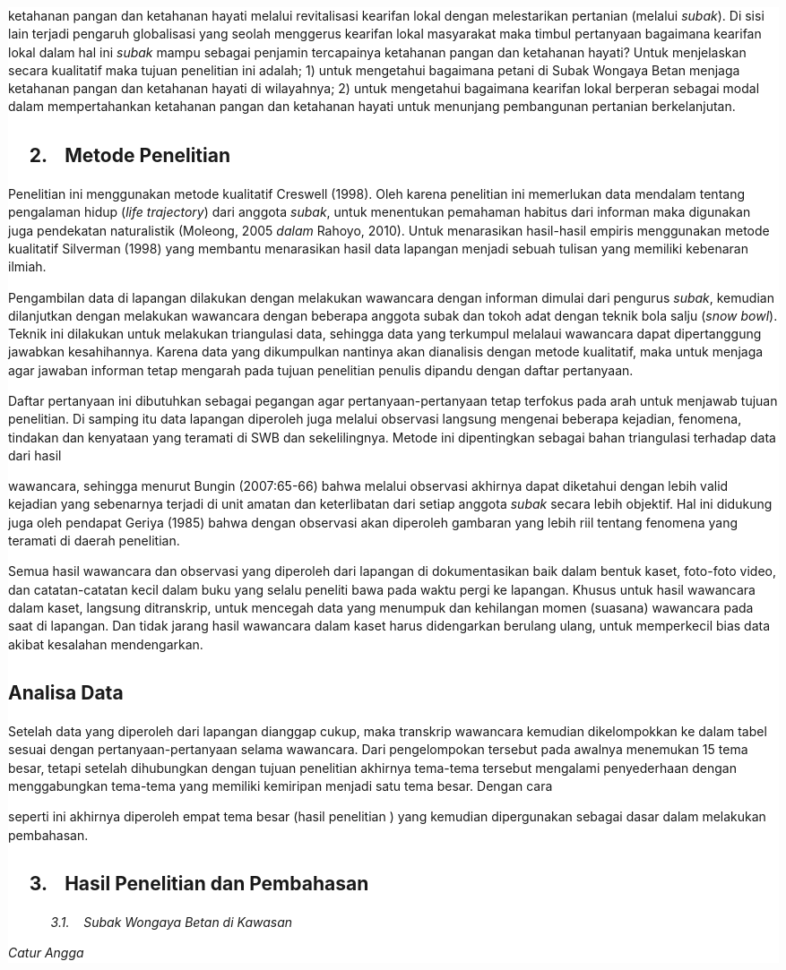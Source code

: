 <p><span class="font0">ketahanan pangan dan ketahanan hayati melalui revitalisasi kearifan lokal dengan melestarikan pertanian (melalui </span><span class="font0" style="font-style:italic;">subak</span><span class="font0">). Di sisi lain terjadi pengaruh globalisasi yang seolah menggerus kearifan lokal masyarakat maka timbul pertanyaan bagaimana kearifan lokal dalam hal ini </span><span class="font0" style="font-style:italic;">subak</span><span class="font0"> mampu sebagai penjamin tercapainya ketahanan pangan dan ketahanan hayati? Untuk menjelaskan secara kualitatif maka tujuan penelitian ini adalah; 1) untuk mengetahui bagaimana petani di Subak Wongaya Betan menjaga ketahanan pangan dan ketahanan hayati di wilayahnya; 2) untuk mengetahui bagaimana kearifan lokal berperan sebagai modal dalam mempertahankan ketahanan pangan dan ketahanan hayati untuk menunjang pembangunan pertanian berkelanjutan.</span></p>
<ul style="list-style:none;"><li>
<h2><a name="bookmark8"></a><span class="font0" style="font-weight:bold;"><a name="bookmark9"></a>2. &nbsp;&nbsp;&nbsp;Metode Penelitian</span></h2></li></ul>
<p><span class="font0">Penelitian ini menggunakan metode kualitatif Creswell (1998). Oleh karena penelitian ini memerlukan data mendalam tentang pengalaman hidup (</span><span class="font0" style="font-style:italic;">life trajectory</span><span class="font0">) dari anggota </span><span class="font0" style="font-style:italic;">subak</span><span class="font0">, untuk menentukan pemahaman habitus dari informan maka digunakan juga pendekatan naturalistik (Moleong, 2005 </span><span class="font0" style="font-style:italic;">dalam</span><span class="font0"> Rahoyo, 2010). Untuk menarasikan hasil-hasil empiris menggunakan metode kualitatif Silverman (1998) yang membantu menarasikan hasil data lapangan menjadi sebuah tulisan yang memiliki kebenaran ilmiah.</span></p>
<p><span class="font0">Pengambilan data di lapangan dilakukan dengan melakukan wawancara dengan informan dimulai dari pengurus </span><span class="font0" style="font-style:italic;">subak</span><span class="font0">, kemudian dilanjutkan dengan melakukan wawancara dengan beberapa anggota subak dan tokoh adat dengan teknik bola salju (</span><span class="font0" style="font-style:italic;">snow bowl</span><span class="font0">). Teknik ini dilakukan untuk melakukan triangulasi data, sehingga data yang terkumpul melalaui wawancara dapat dipertanggung jawabkan kesahihannya. Karena data yang dikumpulkan nantinya akan dianalisis dengan metode kualitatif, maka untuk menjaga agar jawaban informan tetap mengarah pada tujuan penelitian penulis dipandu dengan daftar pertanyaan.</span></p>
<p><span class="font0">Daftar pertanyaan ini dibutuhkan sebagai pegangan agar pertanyaan-pertanyaan tetap terfokus pada arah untuk menjawab tujuan penelitian. Di samping itu data lapangan diperoleh juga melalui observasi langsung mengenai beberapa kejadian, fenomena, tindakan dan kenyataan yang teramati di SWB dan sekelilingnya. Metode ini dipentingkan sebagai bahan triangulasi terhadap data dari hasil</span></p>
<p><span class="font0">wawancara, sehingga menurut Bungin (2007:65-66) bahwa melalui observasi akhirnya dapat diketahui dengan lebih valid kejadian yang sebenarnya terjadi di unit amatan dan keterlibatan dari setiap anggota </span><span class="font0" style="font-style:italic;">subak</span><span class="font0"> secara lebih objektif. Hal ini didukung juga oleh pendapat Geriya (1985) bahwa dengan observasi akan diperoleh gambaran yang lebih riil tentang fenomena yang teramati di daerah penelitian.</span></p>
<p><span class="font0">Semua hasil wawancara dan observasi yang diperoleh dari lapangan di dokumentasikan baik dalam bentuk kaset, foto-foto video, dan catatan-catatan kecil dalam buku yang selalu peneliti bawa pada waktu pergi ke lapangan. Khusus untuk hasil wawancara dalam kaset, langsung ditranskrip, untuk mencegah data yang menumpuk dan kehilangan momen (suasana) wawancara pada saat di lapangan. Dan tidak jarang hasil wawancara dalam kaset harus didengarkan berulang ulang, untuk memperkecil bias data akibat kesalahan mendengarkan.</span></p>
<h2><a name="bookmark10"></a><span class="font0" style="font-weight:bold;"><a name="bookmark11"></a>Analisa Data</span></h2>
<p><span class="font0">Setelah data yang diperoleh dari lapangan dianggap cukup, maka transkrip wawancara kemudian dikelompokkan ke dalam tabel sesuai dengan pertanyaan-pertanyaan selama wawancara. Dari pengelompokan tersebut pada awalnya menemukan 15 tema besar, tetapi setelah dihubungkan dengan tujuan penelitian akhirnya tema-tema tersebut mengalami penyederhaan dengan menggabungkan tema-tema yang memiliki kemiripan menjadi satu tema besar. Dengan cara</span></p>
<p><span class="font0">seperti ini akhirnya diperoleh empat tema besar (hasil penelitian ) yang kemudian dipergunakan sebagai dasar dalam melakukan pembahasan.</span></p>
<ul style="list-style:none;"><li>
<h2><a name="bookmark12"></a><span class="font0" style="font-weight:bold;"><a name="bookmark13"></a>3. &nbsp;&nbsp;&nbsp;Hasil Penelitian dan Pembahasan</span></h2>
<ul style="list-style:none;">
<li>
<p><span class="font0" style="font-style:italic;">3.1. &nbsp;&nbsp;&nbsp;Subak Wongaya Betan di Kawasan</span></p></li></ul></li></ul>
<p><span class="font0" style="font-style:italic;">Catur Angga</span></p>